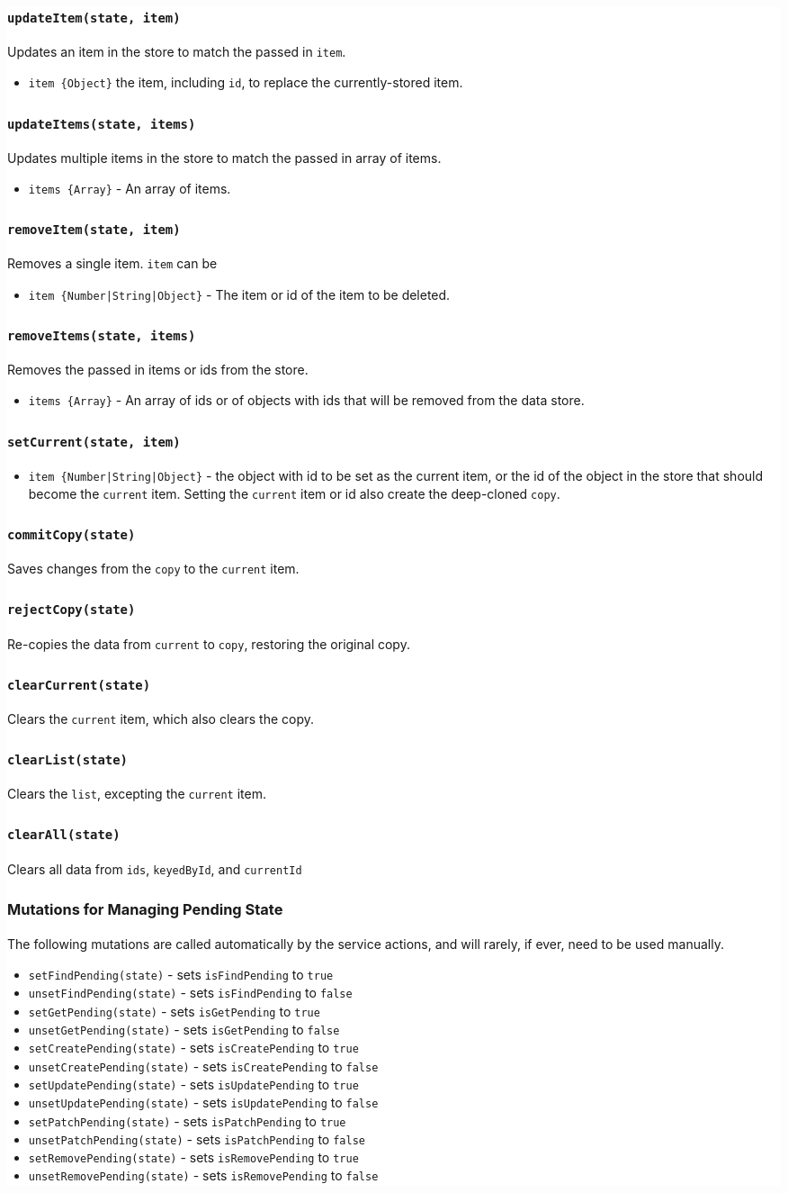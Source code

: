 ### `updateItem(state, item)`
Updates an item in the store to match the passed in `item`.
- `item {Object}` the item, including `id`, to replace the currently-stored item.

### `updateItems(state, items)`
Updates multiple items in the store to match the passed in array of items.
- `items {Array}` - An array of items.

### `removeItem(state, item)`
Removes a single item.  `item` can be
- `item {Number|String|Object}` - The item or id of the item to be deleted.

### `removeItems(state, items)`
Removes the passed in items or ids from the store.
- `items {Array}` - An array of ids or of objects with ids that will be removed from the data store.

### `setCurrent(state, item)`
- `item {Number|String|Object}` - the object with id to be set as the current item, or the id of the object in the store that should become the `current` item.  Setting the `current` item or id also create the deep-cloned `copy`.

### `commitCopy(state)`
Saves changes from the `copy` to the `current` item.

### `rejectCopy(state)`
Re-copies the data from `current` to `copy`, restoring the original copy.

### `clearCurrent(state)`
Clears the `current` item, which also clears the copy.

### `clearList(state)`
Clears the `list`, excepting the `current` item.

### `clearAll(state)`
Clears all data from `ids`, `keyedById`, and `currentId`

### Mutations for Managing Pending State
The following mutations are called automatically by the service actions, and will rarely, if ever, need to be used manually.
- `setFindPending(state)` - sets `isFindPending` to `true`
- `unsetFindPending(state)` - sets `isFindPending` to `false`
- `setGetPending(state)` - sets `isGetPending` to `true`
- `unsetGetPending(state)` - sets `isGetPending` to `false`
- `setCreatePending(state)` - sets `isCreatePending` to `true`
- `unsetCreatePending(state)` - sets `isCreatePending` to `false`
- `setUpdatePending(state)` - sets `isUpdatePending` to `true`
- `unsetUpdatePending(state)` - sets `isUpdatePending` to `false`
- `setPatchPending(state)` - sets `isPatchPending` to `true`
- `unsetPatchPending(state)` - sets `isPatchPending` to `false`
- `setRemovePending(state)` - sets `isRemovePending` to `true`
- `unsetRemovePending(state)` - sets `isRemovePending` to `false`

